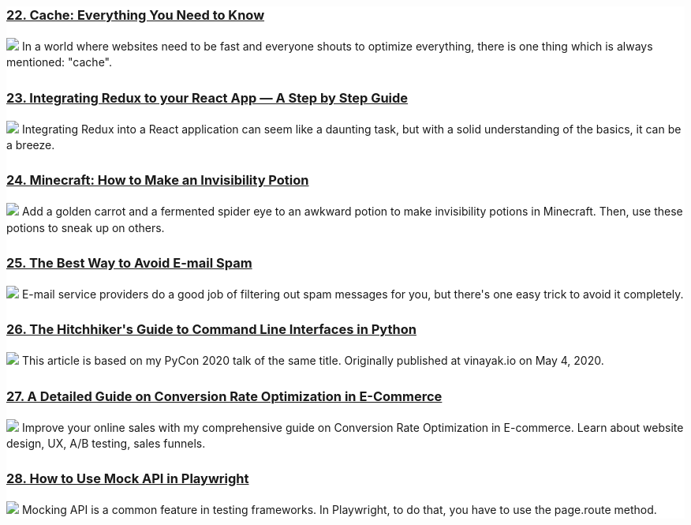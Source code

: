 ### [22. Cache: Everything You Need to Know](https://hackernoon.com/cache-everything-you-need-to-know)
![](https://cdn.hackernoon.com/images/diz7g6pDlXeBKWZ91ORSwWcGk8e2-oq93mze.jpeg)
In a world where websites need to be fast and everyone shouts to optimize everything, there is one thing which is always mentioned: "cache".

### [23. Integrating Redux to your React App — A Step by Step Guide](https://hackernoon.com/integrating-redux-to-your-react-app-a-step-by-step-guide)
![](https://cdn.hackernoon.com/images/2jqChkrv03exBUgkLrDzIbfM99q2-n192hwy.jpeg)
Integrating Redux into a React application can seem like a daunting task, but with a solid understanding of the basics, it can be a breeze.

### [24. Minecraft: How to Make an Invisibility Potion](https://hackernoon.com/minecraft-how-to-make-an-invisibility-potion)
![](https://cdn.hackernoon.com/images/z2O4NeofWDX5SOchZg5vCRj7Rsz1-ggd3ljy.jpeg)
Add a golden carrot and a fermented spider eye to an awkward potion to make invisibility potions in Minecraft. Then, use these potions to sneak up on others.

### [25. The Best Way to Avoid E-mail Spam](https://hackernoon.com/the-best-way-for-avoiding-e-mail-spam)
![](https://cdn.hackernoon.com/images/ZXvwWhuaiAY0BoWkm8U7fJ1XTLI2-1o93n06.jpeg)
E-mail service providers do a good job of filtering out spam messages for you, but there's one easy trick to avoid it completely.

### [26. The Hitchhiker's Guide to Command Line Interfaces in Python](https://hackernoon.com/the-hitchhikers-guide-to-command-line-interfaces-in-python-zy4h32tf)
![](https://cdn.hackernoon.com/images/0w3i3yl2.jpg)
This article is based on my PyCon 2020 talk of the same title. Originally published at vinayak.io on May 4, 2020.

### [27. A Detailed Guide on Conversion Rate Optimization in E-Commerce](https://hackernoon.com/detailed-guide-on-conversion-rate-optimization-in-e-commerce)
![](https://cdn.hackernoon.com/images/ibiIhGcvjcMB9ly4daDKGWgs0wq1-h693ofc.jpeg)
Improve your online sales with my comprehensive guide on Conversion Rate Optimization in E-commerce. Learn about website design, UX, A/B testing, sales funnels.

### [28. How to Use Mock API in Playwright](https://hackernoon.com/how-to-use-mock-api-in-playwright)
![](https://cdn.hackernoon.com/images/2jqChkrv03exBUgkLrDzIbfM99q2-yo92i4b.jpeg)
Mocking API is a common feature in testing frameworks. In Playwright, to do that, you have to use the page.route method.
